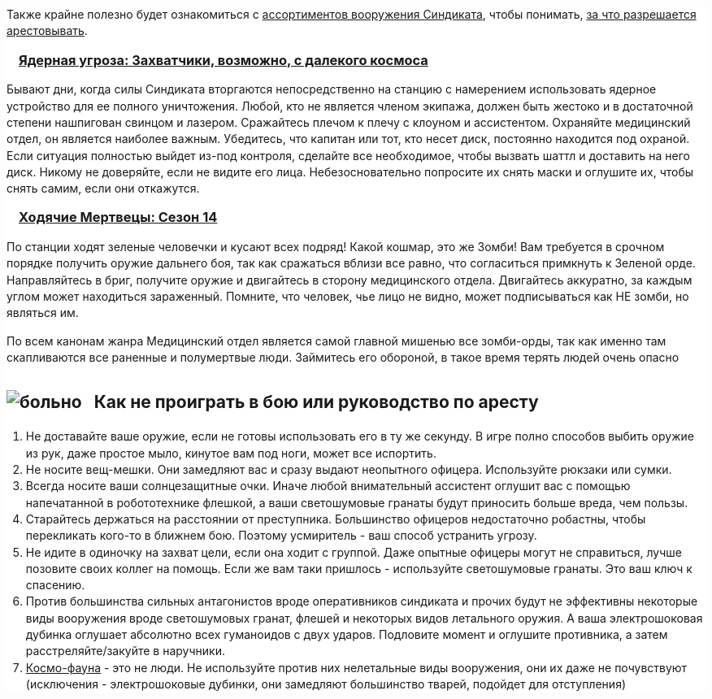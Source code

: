 Также крайне полезно будет ознакомиться с [ассортиментов вооружения Синдиката](/guides/uplink), чтобы понимать, [за что разрешается арестовывать](/guides/smuggling).

<h3 style="margin:5px;">
  <div class="box">
    <span style="margin-left:10px;">
      <a href="/roles/nuclearoperative">Ядерная угроза: Захватчики, возможно, с далекого космоса</a>
    </span>
  </div>
</h3>

Бывают дни, когда силы Синдиката вторгаются непосредственно на станцию с намерением использовать ядерное устройство для ее полного уничтожения. Любой, кто не является членом экипажа, должен быть жестоко и в достаточной степени нашпигован свинцом и лазером. Сражайтесь плечом к плечу с клоуном и ассистентом. Охраняйте медицинский отдел, он является наиболее важным. Убедитесь, что капитан или тот, кто несет диск, постоянно находится под охраной. Если ситуация полностью выйдет из-под контроля, сделайте все необходимое, чтобы вызвать шаттл и доставить на него диск. Никому не доверяйте, если не видите его лица. Небезосновательно попросите их снять маски и оглушите их, чтобы снять самим, если они откажутся.

<h3 style="margin:5px;">
  <div class="box">
    <span style="margin-left:10px;">
      <a href="/roles/patientzero">Ходячие Мертвецы: Сезон 14</a>
    </span>
  </div>
</h3>

По станции ходят зеленые человечки и кусают всех подряд! Какой кошмар, это же Зомби!
Вам требуется в срочном порядке получить оружие дальнего боя, так как сражаться вблизи все равно, что согласиться примкнуть к Зеленой орде. Направляйтесь в бриг, получите оружие и двигайтесь в сторону медицинского отдела. Двигайтесь аккуратно, за каждым углом может находиться зараженный. Помните, что человек, чье лицо не видно, может подписываться как НЕ зомби, но являться им.

По всем канонам жанра Медицинский отдел является самой главной мишенью все зомби-орды, так как именно там скапливаются все раненные и полумертвые люди. Займитесь его обороной, в такое время терять людей очень опасно

<h2 >
  <div class="box">
    <img src="/role/security/stunbaton.gif" alt="больно" style="height: 64px"/>
    <span style="margin-left:10px;">Как не проиграть в бою или руководство по аресту</span>
  </div>
</h2>

1.  Не доставайте ваше оружие, если не готовы использовать его в ту же секунду. В игре полно способов выбить оружие из рук, даже простое мыло, кинутое вам под ноги, может все испортить. <br>
2.  Не носите вещ-мешки. Они замедляют вас и сразу выдают неопытного офицера. Используйте рюкзаки или сумки.<br>
3. Всегда носите ваши солнцезащитные очки. Иначе любой внимательный ассистент оглушит вас с помощью напечатанной в робототехнике флешкой, а ваши светошумовые гранаты будут приносить больше вреда, чем пользы.<br>
4. Старайтесь держаться на расстоянии от преступника. Большинство офицеров недостаточно робастны, чтобы перекликать кого-то в ближнем бою. Поэтому усмиритель - ваш способ устранить угрозу.<br>
5. Не идите в одиночку на захват цели, если она ходит с группой. Даже опытные офицеры могут не справиться, лучше позовите своих коллег на помощь. Если же вам таки пришлось - используйте светошумовые гранаты. Это ваш ключ к спасению.<br>
6. Против большинства сильных антагонистов вроде оперативников синдиката и прочих будут не эффективны некоторые виды вооружения вроде светошумовых гранат, флешей и некоторых видов летального оружия. А ваша электрошоковая дубинка оглушает абсолютно всех гуманоидов с двух ударов. Подловите момент и оглушите противника, а затем расстреляйте/закуйте в наручники.<br>
7. [Космо-фауна](/guides/fauna) - это не люди. Не используйте против них нелетальные виды вооружения, они их даже не почувствуют (исключения - электрошоковые дубинки, они замедляют большинство тварей, подойдет для отступления)<br>
